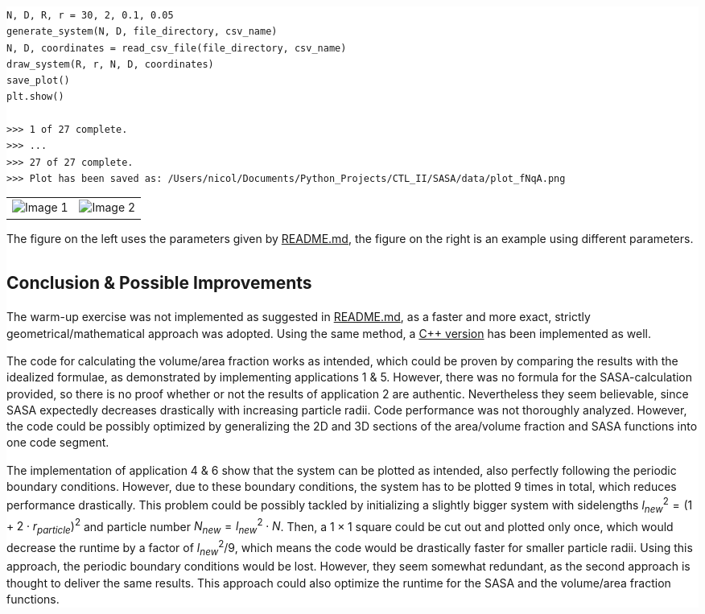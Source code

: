     N, D, R, r = 30, 2, 0.1, 0.05
    generate_system(N, D, file_directory, csv_name)
    N, D, coordinates = read_csv_file(file_directory, csv_name)
    draw_system(R, r, N, D, coordinates)
    save_plot()
    plt.show()

    >>> 1 of 27 complete.
    >>> ...
    >>> 27 of 27 complete.
    >>> Plot has been saved as: /Users/nicol/Documents/Python_Projects/CTL_II/SASA/data/plot_fNqA.png

<table>
  <tr>
    <td><img src="https://github.com/CTL-2023/sasa-materialgirls/blob/blob/main/data//app6_2.png" alt="Image 1"></td>
    <td><img src="https://github.com/CTL-2023/sasa-materialgirls/blob/blob/main/data//app6.png" alt="Image 2"></td>
  </tr>
</table>

The figure on the left uses the parameters given by [README.md](https://github.com/CTL-2023/sasa-materialgirls/blob/main/README.md), the figure on the right is an example using different parameters.

## Conclusion & Possible Improvements
The warm-up exercise was not implemented as suggested in [README.md](https://github.com/CTL-2023/sasa-materialgirls/blob/main/README.md), as a faster and more exact, strictly geometrical/mathematical approach was adopted. Using the same method, a [C++ version](https://github.com/CTL-2023/sasa-materialgirls/blob/main/warmup.cpp) has been implemented as well.

The code for calculating the volume/area fraction works as intended, which could be proven by comparing the results with the idealized formulae, as demonstrated by implementing applications 1 & 5. However, there was no formula for the SASA-calculation provided, so there is no proof whether or not the results of application 2 are authentic. Nevertheless they seem believable, since SASA expectedly decreases drastically with increasing particle radii. Code performance was not thoroughly analyzed. However, the code could be possibly optimized by generalizing the 2D and 3D sections of the area/volume fraction and SASA functions into one code segment.

The implementation of application 4 & 6 show that the system can be plotted as intended, also perfectly following the periodic boundary conditions. However, due to these boundary conditions, the system has to be plotted 9 times in total, which reduces performance drastically. This problem could be possibly tackled by initializing a slightly bigger system with sidelengths $l_{new}^2=(1+2\cdot r_{particle})^2$ and particle number $N_{new}= l_{new}^2\cdot N$. Then, a $1\times 1$ square could be cut out and plotted only once, which would decrease the runtime by a factor of $l_{new}^2/9$, which means the code would be drastically faster for smaller particle radii. Using this approach, the periodic boundary conditions would be lost. However, they seem somewhat redundant, as the second approach is thought to deliver the same results. This approach could also optimize the runtime for the SASA and the volume/area fraction functions.
